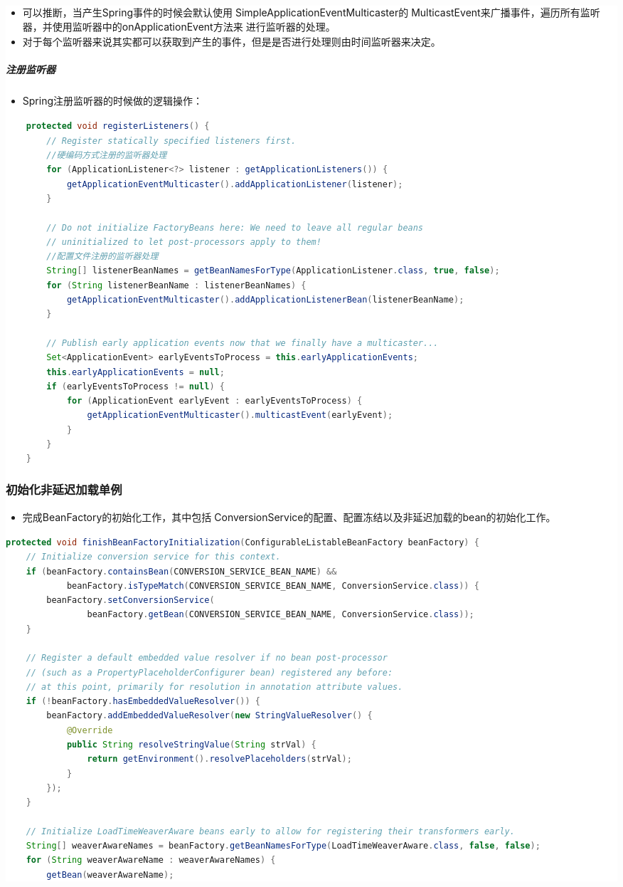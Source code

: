 - 可以推断，当产生Spring事件的时候会默认使用 SimpleApplicationEventMulticaster的 MulticastEvent来广播事件，遍历所有监听器，并使用监听器中的onApplicationEvent方法来 进行监听器的处理。
- 对于每个监听器来说其实都可以获取到产生的事件，但是是否进行处理则由时间监听器来决定。

##### 注册监听器

- Spring注册监听器的时候做的逻辑操作：

```Java
	protected void registerListeners() {
		// Register statically specified listeners first.
      	//硬编码方式注册的监听器处理
		for (ApplicationListener<?> listener : getApplicationListeners()) {
			getApplicationEventMulticaster().addApplicationListener(listener);
		}

		// Do not initialize FactoryBeans here: We need to leave all regular beans
		// uninitialized to let post-processors apply to them!
      	//配置文件注册的监听器处理
		String[] listenerBeanNames = getBeanNamesForType(ApplicationListener.class, true, false);
		for (String listenerBeanName : listenerBeanNames) {
			getApplicationEventMulticaster().addApplicationListenerBean(listenerBeanName);
		}

		// Publish early application events now that we finally have a multicaster...
		Set<ApplicationEvent> earlyEventsToProcess = this.earlyApplicationEvents;
		this.earlyApplicationEvents = null;
		if (earlyEventsToProcess != null) {
			for (ApplicationEvent earlyEvent : earlyEventsToProcess) {
				getApplicationEventMulticaster().multicastEvent(earlyEvent);
			}
		}
	}
```

### 初始化非延迟加载单例

- 完成BeanFactory的初始化工作，其中包括 ConversionService的配置、配置冻结以及非延迟加载的bean的初始化工作。

```Java
protected void finishBeanFactoryInitialization(ConfigurableListableBeanFactory beanFactory) {
    // Initialize conversion service for this context.
    if (beanFactory.containsBean(CONVERSION_SERVICE_BEAN_NAME) &&
            beanFactory.isTypeMatch(CONVERSION_SERVICE_BEAN_NAME, ConversionService.class)) {
        beanFactory.setConversionService(
                beanFactory.getBean(CONVERSION_SERVICE_BEAN_NAME, ConversionService.class));
    }

    // Register a default embedded value resolver if no bean post-processor
    // (such as a PropertyPlaceholderConfigurer bean) registered any before:
    // at this point, primarily for resolution in annotation attribute values.
    if (!beanFactory.hasEmbeddedValueResolver()) {
        beanFactory.addEmbeddedValueResolver(new StringValueResolver() {
            @Override
            public String resolveStringValue(String strVal) {
                return getEnvironment().resolvePlaceholders(strVal);
            }
        });
    }

    // Initialize LoadTimeWeaverAware beans early to allow for registering their transformers early.
    String[] weaverAwareNames = beanFactory.getBeanNamesForType(LoadTimeWeaverAware.class, false, false);
    for (String weaverAwareName : weaverAwareNames) {
        getBean(weaverAwareName);
```